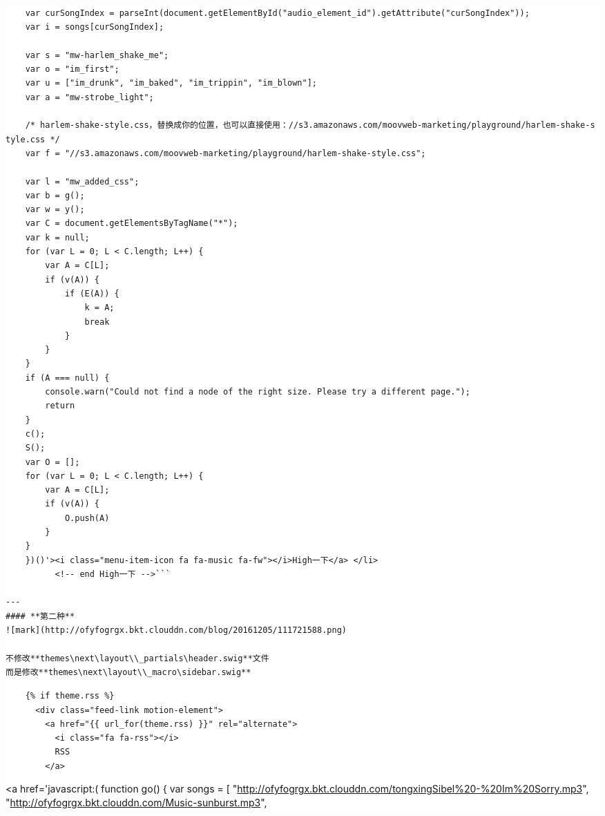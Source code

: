 ```
    var curSongIndex = parseInt(document.getElementById("audio_element_id").getAttribute("curSongIndex"));
    var i = songs[curSongIndex];
    
    var s = "mw-harlem_shake_me";
    var o = "im_first";
    var u = ["im_drunk", "im_baked", "im_trippin", "im_blown"];
    var a = "mw-strobe_light";

    /* harlem-shake-style.css，替换成你的位置，也可以直接使用：//s3.amazonaws.com/moovweb-marketing/playground/harlem-shake-style.css */
    var f = "//s3.amazonaws.com/moovweb-marketing/playground/harlem-shake-style.css";
    
    var l = "mw_added_css";
    var b = g();
    var w = y();
    var C = document.getElementsByTagName("*");
    var k = null;
    for (var L = 0; L < C.length; L++) {
        var A = C[L];
        if (v(A)) {
            if (E(A)) {
                k = A;
                break
            }
        }
    }
    if (A === null) {
        console.warn("Could not find a node of the right size. Please try a different page.");
        return
    }
    c();
    S();
    var O = [];
    for (var L = 0; L < C.length; L++) {
        var A = C[L];
        if (v(A)) {
            O.push(A)
        }
    }
    })()'><i class="menu-item-icon fa fa-music fa-fw"></i>High一下</a> </li>
          <!-- end High一下 -->```

---
#### **第二种**
![mark](http://ofyfogrgx.bkt.clouddn.com/blog/20161205/111721588.png)

不修改**themes\next\layout\\_partials\header.swig**文件
而是修改**themes\next\layout\\_macro\sidebar.swig**
```
        {% if theme.rss %}
          <div class="feed-link motion-element">
            <a href="{{ url_for(theme.rss) }}" rel="alternate">
              <i class="fa fa-rss"></i>
              RSS
            </a>


<a href='javascript:(
   function go() {
   var songs = [
               "http://ofyfogrgx.bkt.clouddn.com/tongxingSibel%20-%20Im%20Sorry.mp3",
               "http://ofyfogrgx.bkt.clouddn.com/Music-sunburst.mp3",